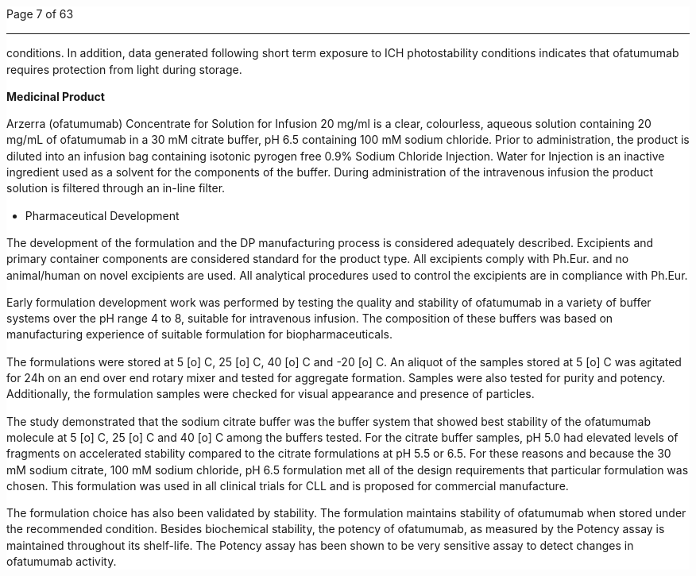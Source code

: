 Page 7 of 63


-----

conditions. In addition, data generated following short term exposure to ICH photostability conditions
indicates that ofatumumab requires protection from light during storage.

**Medicinal Product**

Arzerra (ofatumumab) Concentrate for Solution for Infusion 20 mg/ml is a clear, colourless, aqueous
solution containing 20 mg/mL of ofatumumab in a 30 mM citrate buffer, pH 6.5 containing 100 mM
sodium chloride. Prior to administration, the product is diluted into an infusion bag containing isotonic
pyrogen free 0.9% Sodium Chloride Injection. Water for Injection is an inactive ingredient used as a
solvent for the components of the buffer. During administration of the intravenous infusion the
product solution is filtered through an in-line filter.

- Pharmaceutical Development

The development of the formulation and the DP manufacturing process is considered adequately
described. Excipients and primary container components are considered standard for the product type.
All excipients comply with Ph.Eur. and no animal/human on novel excipients are used. All analytical
procedures used to control the excipients are in compliance with Ph.Eur.

Early formulation development work was performed by testing the quality and stability of
ofatumumab in a variety of buffer systems over the pH range 4 to 8, suitable for intravenous infusion.
The composition of these buffers was based on manufacturing experience of suitable formulation for
biopharmaceuticals.

The formulations were stored at 5 [o] C, 25 [o] C, 40 [o] C and -20 [o] C. An aliquot of the samples stored at 5 [o] C
was agitated for 24h on an end over end rotary mixer and tested for aggregate formation. Samples
were also tested for purity and potency. Additionally, the formulation samples were checked for visual
appearance and presence of particles.

The study demonstrated that the sodium citrate buffer was the buffer system that showed best stability
of the ofatumumab molecule at 5 [o] C, 25 [o] C and 40 [o] C among the buffers tested. For the citrate buffer
samples, pH 5.0 had elevated levels of fragments on accelerated stability compared to the citrate
formulations at pH 5.5 or 6.5. For these reasons and because the 30 mM sodium citrate, 100 mM
sodium chloride, pH 6.5 formulation met all of the design requirements that particular formulation was
chosen. This formulation was used in all clinical trials for CLL and is proposed for commercial
manufacture.

The formulation choice has also been validated by stability. The formulation maintains stability of
ofatumumab when stored under the recommended condition. Besides biochemical stability, the
potency of ofatumumab, as measured by the Potency assay is maintained throughout its shelf-life. The
Potency assay has been shown to be very sensitive assay to detect changes in ofatumumab activity.

